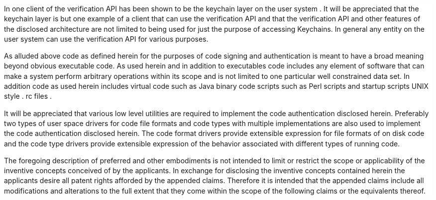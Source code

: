 In one client of the verification API has been shown to be the keychain layer on the user system . It will be appreciated that the keychain layer is but one example of a client that can use the verification API and that the verification API and other features of the disclosed architecture are not limited to being used for just the purpose of accessing Keychains. In general any entity on the user system can use the verification API for various purposes.

As alluded above code as defined herein for the purposes of code signing and authentication is meant to have a broad meaning beyond obvious executable code. As used herein and in addition to executables code includes any element of software that can make a system perform arbitrary operations within its scope and is not limited to one particular well constrained data set. In addition code as used herein includes virtual code such as Java binary code scripts such as Perl scripts and startup scripts UNIX style . rc files .

It will be appreciated that various low level utilities are required to implement the code authentication disclosed herein. Preferably two types of user space drivers for code file formats and code types with multiple implementations are also used to implement the code authentication disclosed herein. The code format drivers provide extensible expression for file formats of on disk code and the code type drivers provide extensible expression of the behavior associated with different types of running code.

The foregoing description of preferred and other embodiments is not intended to limit or restrict the scope or applicability of the inventive concepts conceived of by the applicants. In exchange for disclosing the inventive concepts contained herein the applicants desire all patent rights afforded by the appended claims. Therefore it is intended that the appended claims include all modifications and alterations to the full extent that they come within the scope of the following claims or the equivalents thereof.

